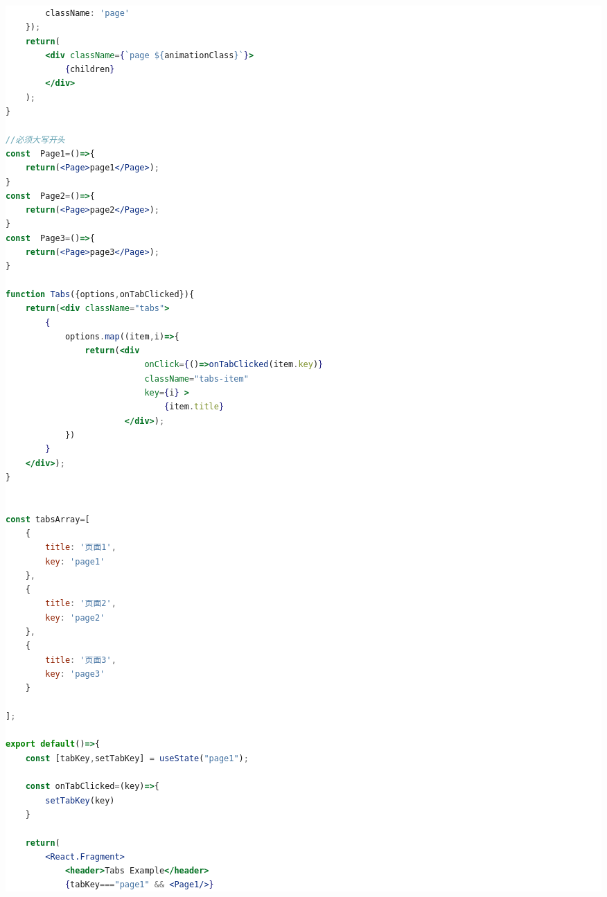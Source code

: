 ```jsx
        className: 'page'
    });
    return(
        <div className={`page ${animationClass}`}>
            {children}
        </div>
    );
}

//必须大写开头
const  Page1=()=>{
    return(<Page>page1</Page>);
}
const  Page2=()=>{
    return(<Page>page2</Page>);
}
const  Page3=()=>{
    return(<Page>page3</Page>);
}

function Tabs({options,onTabClicked}){
    return(<div className="tabs">
        {
            options.map((item,i)=>{
                return(<div  
                            onClick={()=>onTabClicked(item.key)}  
                            className="tabs-item"  
                            key={i} >
                                {item.title}
                        </div>);
            })
        }
    </div>);
}


const tabsArray=[
    {
        title: '页面1',
        key: 'page1'
    },
    {
        title: '页面2',
        key: 'page2'
    },
    {
        title: '页面3',
        key: 'page3'
    }

];

export default()=>{
    const [tabKey,setTabKey] = useState("page1");

    const onTabClicked=(key)=>{
        setTabKey(key)
    }

    return(
        <React.Fragment>
            <header>Tabs Example</header>
            {tabKey==="page1" && <Page1/>}
```